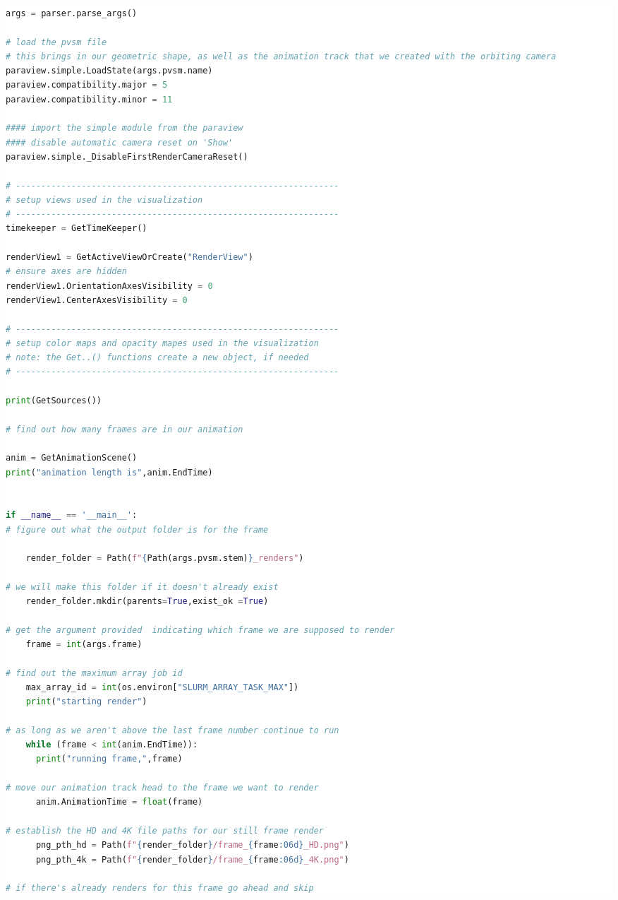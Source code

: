 ```python title="render.py"
args = parser.parse_args()

# load the pvsm file
# this brings in our geometric shape, as well as the animation track that we created with the orbiting camera
paraview.simple.LoadState(args.pvsm.name)
paraview.compatibility.major = 5
paraview.compatibility.minor = 11

#### import the simple module from the paraview
#### disable automatic camera reset on 'Show'
paraview.simple._DisableFirstRenderCameraReset()

# ----------------------------------------------------------------
# setup views used in the visualization
# ----------------------------------------------------------------
timekeeper = GetTimeKeeper()

renderView1 = GetActiveViewOrCreate("RenderView")
# ensure axes are hidden
renderView1.OrientationAxesVisibility = 0
renderView1.CenterAxesVisibility = 0

# ----------------------------------------------------------------
# setup color maps and opacity mapes used in the visualization
# note: the Get..() functions create a new object, if needed
# ----------------------------------------------------------------

print(GetSources())

# find out how many frames are in our animation

anim = GetAnimationScene()
print("animation length is",anim.EndTime)


if __name__ == '__main__':
# figure out what the output folder is for the frame

    render_folder = Path(f"{Path(args.pvsm.stem)}_renders")

# we will make this folder if it doesn't already exist
    render_folder.mkdir(parents=True,exist_ok =True)

# get the argument provided  indicating which frame we are supposed to render
    frame = int(args.frame)

# find out the maximum array job id
    max_array_id = int(os.environ["SLURM_ARRAY_TASK_MAX"])
    print("starting render")

# as long as we aren't above the last frame number continue to run
    while (frame < int(anim.EndTime)):
      print("running frame,",frame)

# move our animation track head to the frame we want to render
      anim.AnimationTime = float(frame)

# establish the HD and 4K file paths for our still frame render
      png_pth_hd = Path(f"{render_folder}/frame_{frame:06d}_HD.png")
      png_pth_4k = Path(f"{render_folder}/frame_{frame:06d}_4K.png")

# if there's already renders for this frame go ahead and skip
```